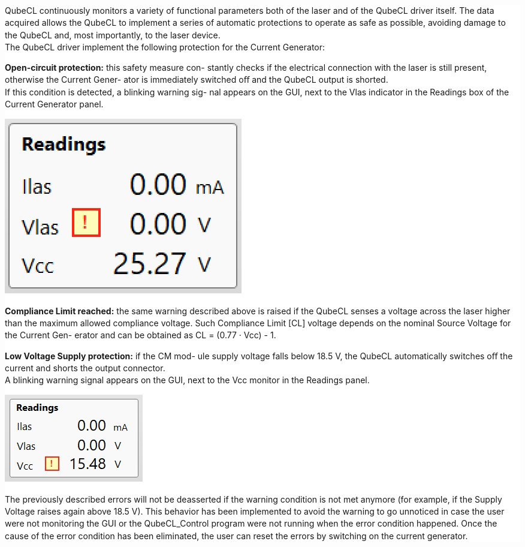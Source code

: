 

QubeCL continuously monitors a variety of functional parameters both of the laser and of the QubeCL driver itself. The data acquired allows the QubeCL to implement a series of automatic protections to operate as safe as possible, avoiding damage to the QubeCL and, most importantly, to the laser device.  
The QubeCL driver implement the following protection for the Current Generator:

**Open-circuit protection:** this safety measure con- stantly checks if the electrical connection with the laser is still present, otherwise the Current Gener- ator is immediately switched oﬀ and the QubeCL output is shorted.  
If this condition is detected, a blinking warning sig- nal appears on the GUI, next to the Vlas indicator in the Readings box of the Current Generator panel.

![](assets_QubeCL_Manual_v5/img-0980.png)

**Compliance Limit reached:** the same warning described above is raised if the QubeCL senses a voltage across the laser higher than the maximum allowed compliance voltage. Such Compliance Limit [CL] voltage depends on the nominal Source Voltage for the Current Gen- erator and can be obtained as CL = (0.77 · Vcc) - 1.

**Low Voltage Supply protection:** if the CM mod- ule supply voltage falls below 18.5 V, the QubeCL automatically switches oﬀ the current and shorts the output connector.  
A blinking warning signal appears on the GUI, next to the Vcc monitor in the Readings panel.

![](assets_QubeCL_Manual_v5/img-0981.png)

The previously described errors will not be deasserted if the warning condition is not met anymore (for example, if the Supply Voltage raises again above 18.5 V). This behavior has been implemented to avoid the warning to go unnoticed in case the user were not monitoring the GUI or the QubeCL\_Control program were not running when the error condition happened. Once the cause of the error condition has been eliminated, the user can reset the errors by switching on the current generator.
